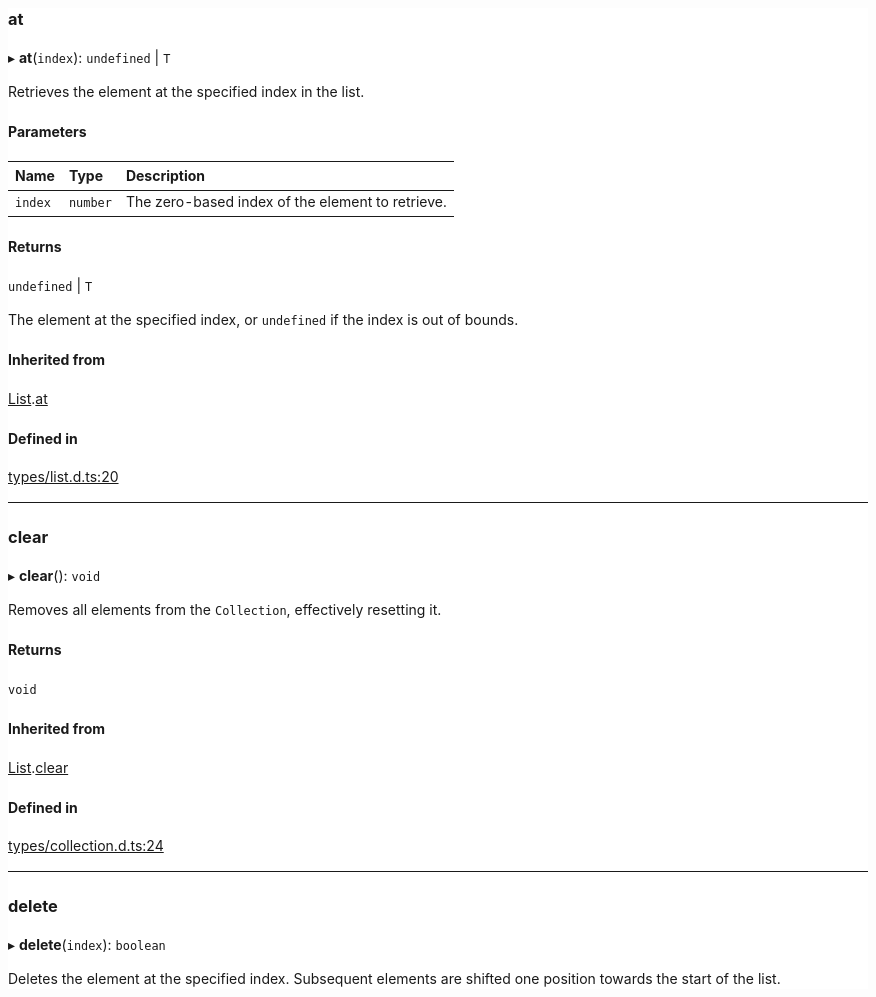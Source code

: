 ### at

▸ **at**(`index`): `undefined` \| `T`

Retrieves the element at the specified index in the list.

#### Parameters

| Name | Type | Description |
| :------ | :------ | :------ |
| `index` | `number` | The zero-based index of the element to retrieve. |

#### Returns

`undefined` \| `T`

The element at the specified index, or `undefined` if the index is out of bounds.

#### Inherited from

[List](List.md).[at](List.md#at)

#### Defined in

[types/list.d.ts:20](https://github.com/havelessbemore/circle-ds/blob/f2be34a/src/types/list.d.ts#L20)

___

### clear

▸ **clear**(): `void`

Removes all elements from the `Collection`, effectively resetting it.

#### Returns

`void`

#### Inherited from

[List](List.md).[clear](List.md#clear)

#### Defined in

[types/collection.d.ts:24](https://github.com/havelessbemore/circle-ds/blob/f2be34a/src/types/collection.d.ts#L24)

___

### delete

▸ **delete**(`index`): `boolean`

Deletes the element at the specified index.
Subsequent elements are shifted one position towards the start of the list.
